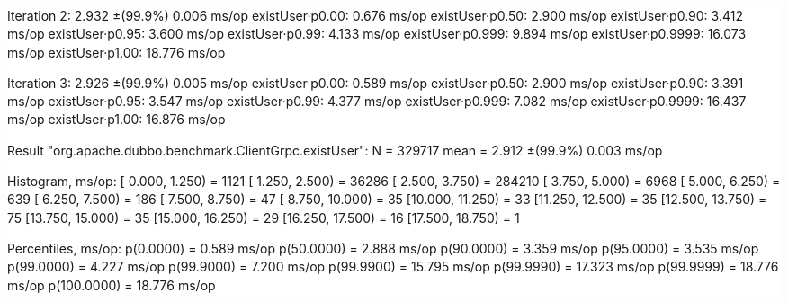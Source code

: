 Iteration   2: 2.932 ±(99.9%) 0.006 ms/op
                 existUser·p0.00:   0.676 ms/op
                 existUser·p0.50:   2.900 ms/op
                 existUser·p0.90:   3.412 ms/op
                 existUser·p0.95:   3.600 ms/op
                 existUser·p0.99:   4.133 ms/op
                 existUser·p0.999:  9.894 ms/op
                 existUser·p0.9999: 16.073 ms/op
                 existUser·p1.00:   18.776 ms/op

Iteration   3: 2.926 ±(99.9%) 0.005 ms/op
                 existUser·p0.00:   0.589 ms/op
                 existUser·p0.50:   2.900 ms/op
                 existUser·p0.90:   3.391 ms/op
                 existUser·p0.95:   3.547 ms/op
                 existUser·p0.99:   4.377 ms/op
                 existUser·p0.999:  7.082 ms/op
                 existUser·p0.9999: 16.437 ms/op
                 existUser·p1.00:   16.876 ms/op



Result "org.apache.dubbo.benchmark.ClientGrpc.existUser":
  N = 329717
  mean =      2.912 ±(99.9%) 0.003 ms/op

  Histogram, ms/op:
    [ 0.000,  1.250) = 1121 
    [ 1.250,  2.500) = 36286 
    [ 2.500,  3.750) = 284210 
    [ 3.750,  5.000) = 6968 
    [ 5.000,  6.250) = 639 
    [ 6.250,  7.500) = 186 
    [ 7.500,  8.750) = 47 
    [ 8.750, 10.000) = 35 
    [10.000, 11.250) = 33 
    [11.250, 12.500) = 35 
    [12.500, 13.750) = 75 
    [13.750, 15.000) = 35 
    [15.000, 16.250) = 29 
    [16.250, 17.500) = 16 
    [17.500, 18.750) = 1 

  Percentiles, ms/op:
      p(0.0000) =      0.589 ms/op
     p(50.0000) =      2.888 ms/op
     p(90.0000) =      3.359 ms/op
     p(95.0000) =      3.535 ms/op
     p(99.0000) =      4.227 ms/op
     p(99.9000) =      7.200 ms/op
     p(99.9900) =     15.795 ms/op
     p(99.9990) =     17.323 ms/op
     p(99.9999) =     18.776 ms/op
    p(100.0000) =     18.776 ms/op
